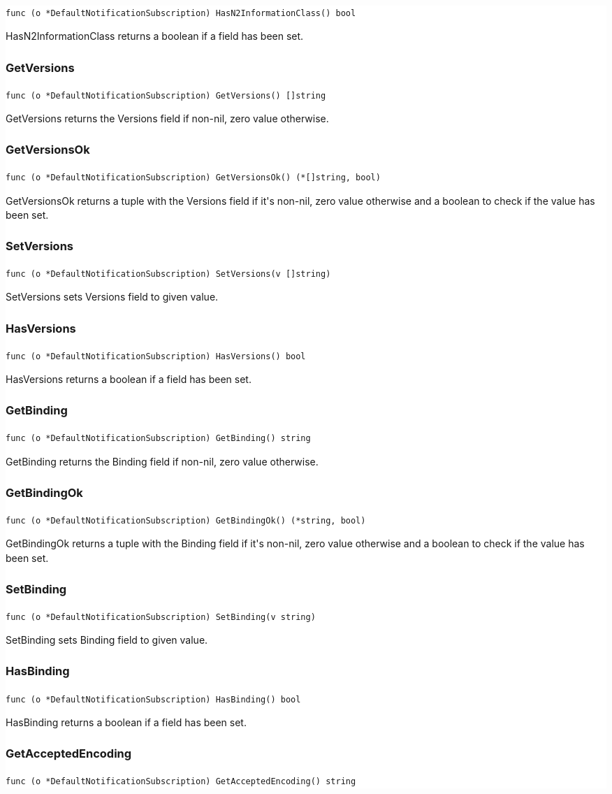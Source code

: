 `func (o *DefaultNotificationSubscription) HasN2InformationClass() bool`

HasN2InformationClass returns a boolean if a field has been set.

### GetVersions

`func (o *DefaultNotificationSubscription) GetVersions() []string`

GetVersions returns the Versions field if non-nil, zero value otherwise.

### GetVersionsOk

`func (o *DefaultNotificationSubscription) GetVersionsOk() (*[]string, bool)`

GetVersionsOk returns a tuple with the Versions field if it's non-nil, zero value otherwise
and a boolean to check if the value has been set.

### SetVersions

`func (o *DefaultNotificationSubscription) SetVersions(v []string)`

SetVersions sets Versions field to given value.

### HasVersions

`func (o *DefaultNotificationSubscription) HasVersions() bool`

HasVersions returns a boolean if a field has been set.

### GetBinding

`func (o *DefaultNotificationSubscription) GetBinding() string`

GetBinding returns the Binding field if non-nil, zero value otherwise.

### GetBindingOk

`func (o *DefaultNotificationSubscription) GetBindingOk() (*string, bool)`

GetBindingOk returns a tuple with the Binding field if it's non-nil, zero value otherwise
and a boolean to check if the value has been set.

### SetBinding

`func (o *DefaultNotificationSubscription) SetBinding(v string)`

SetBinding sets Binding field to given value.

### HasBinding

`func (o *DefaultNotificationSubscription) HasBinding() bool`

HasBinding returns a boolean if a field has been set.

### GetAcceptedEncoding

`func (o *DefaultNotificationSubscription) GetAcceptedEncoding() string`
